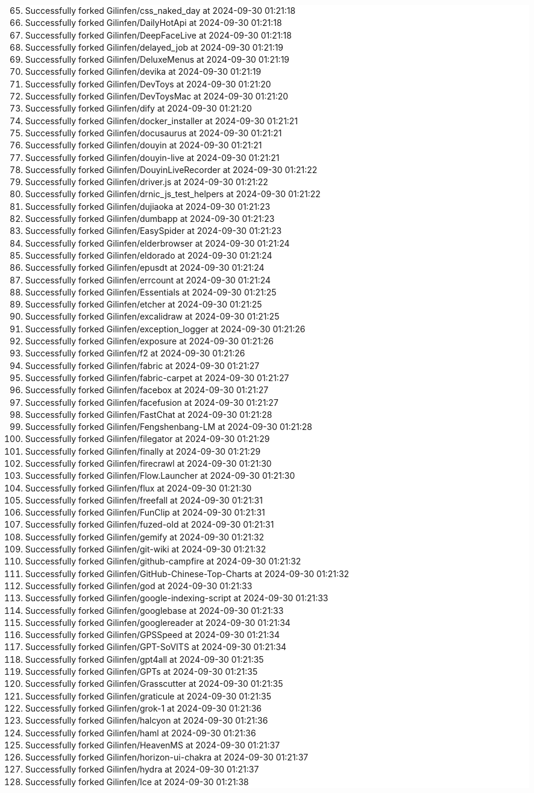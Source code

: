 65. Successfully forked Gilinfen/css_naked_day at 2024-09-30 01:21:18
66. Successfully forked Gilinfen/DailyHotApi at 2024-09-30 01:21:18
67. Successfully forked Gilinfen/DeepFaceLive at 2024-09-30 01:21:18
68. Successfully forked Gilinfen/delayed_job at 2024-09-30 01:21:19
69. Successfully forked Gilinfen/DeluxeMenus at 2024-09-30 01:21:19
70. Successfully forked Gilinfen/devika at 2024-09-30 01:21:19
71. Successfully forked Gilinfen/DevToys at 2024-09-30 01:21:20
72. Successfully forked Gilinfen/DevToysMac at 2024-09-30 01:21:20
73. Successfully forked Gilinfen/dify at 2024-09-30 01:21:20
74. Successfully forked Gilinfen/docker_installer at 2024-09-30 01:21:21
75. Successfully forked Gilinfen/docusaurus at 2024-09-30 01:21:21
76. Successfully forked Gilinfen/douyin at 2024-09-30 01:21:21
77. Successfully forked Gilinfen/douyin-live at 2024-09-30 01:21:21
78. Successfully forked Gilinfen/DouyinLiveRecorder at 2024-09-30 01:21:22
79. Successfully forked Gilinfen/driver.js at 2024-09-30 01:21:22
80. Successfully forked Gilinfen/drnic_js_test_helpers at 2024-09-30 01:21:22
81. Successfully forked Gilinfen/dujiaoka at 2024-09-30 01:21:23
82. Successfully forked Gilinfen/dumbapp at 2024-09-30 01:21:23
83. Successfully forked Gilinfen/EasySpider at 2024-09-30 01:21:23
84. Successfully forked Gilinfen/elderbrowser at 2024-09-30 01:21:24
85. Successfully forked Gilinfen/eldorado at 2024-09-30 01:21:24
86. Successfully forked Gilinfen/epusdt at 2024-09-30 01:21:24
87. Successfully forked Gilinfen/errcount at 2024-09-30 01:21:24
88. Successfully forked Gilinfen/Essentials at 2024-09-30 01:21:25
89. Successfully forked Gilinfen/etcher at 2024-09-30 01:21:25
90. Successfully forked Gilinfen/excalidraw at 2024-09-30 01:21:25
91. Successfully forked Gilinfen/exception_logger at 2024-09-30 01:21:26
92. Successfully forked Gilinfen/exposure at 2024-09-30 01:21:26
93. Successfully forked Gilinfen/f2 at 2024-09-30 01:21:26
94. Successfully forked Gilinfen/fabric at 2024-09-30 01:21:27
95. Successfully forked Gilinfen/fabric-carpet at 2024-09-30 01:21:27
96. Successfully forked Gilinfen/facebox at 2024-09-30 01:21:27
97. Successfully forked Gilinfen/facefusion at 2024-09-30 01:21:27
98. Successfully forked Gilinfen/FastChat at 2024-09-30 01:21:28
99. Successfully forked Gilinfen/Fengshenbang-LM at 2024-09-30 01:21:28
100. Successfully forked Gilinfen/filegator at 2024-09-30 01:21:29
101. Successfully forked Gilinfen/finally at 2024-09-30 01:21:29
102. Successfully forked Gilinfen/firecrawl at 2024-09-30 01:21:30
103. Successfully forked Gilinfen/Flow.Launcher at 2024-09-30 01:21:30
104. Successfully forked Gilinfen/flux at 2024-09-30 01:21:30
105. Successfully forked Gilinfen/freefall at 2024-09-30 01:21:31
106. Successfully forked Gilinfen/FunClip at 2024-09-30 01:21:31
107. Successfully forked Gilinfen/fuzed-old at 2024-09-30 01:21:31
108. Successfully forked Gilinfen/gemify at 2024-09-30 01:21:32
109. Successfully forked Gilinfen/git-wiki at 2024-09-30 01:21:32
110. Successfully forked Gilinfen/github-campfire at 2024-09-30 01:21:32
111. Successfully forked Gilinfen/GitHub-Chinese-Top-Charts at 2024-09-30 01:21:32
112. Successfully forked Gilinfen/god at 2024-09-30 01:21:33
113. Successfully forked Gilinfen/google-indexing-script at 2024-09-30 01:21:33
114. Successfully forked Gilinfen/googlebase at 2024-09-30 01:21:33
115. Successfully forked Gilinfen/googlereader at 2024-09-30 01:21:34
116. Successfully forked Gilinfen/GPSSpeed at 2024-09-30 01:21:34
117. Successfully forked Gilinfen/GPT-SoVITS at 2024-09-30 01:21:34
118. Successfully forked Gilinfen/gpt4all at 2024-09-30 01:21:35
119. Successfully forked Gilinfen/GPTs at 2024-09-30 01:21:35
120. Successfully forked Gilinfen/Grasscutter at 2024-09-30 01:21:35
121. Successfully forked Gilinfen/graticule at 2024-09-30 01:21:35
122. Successfully forked Gilinfen/grok-1 at 2024-09-30 01:21:36
123. Successfully forked Gilinfen/halcyon at 2024-09-30 01:21:36
124. Successfully forked Gilinfen/haml at 2024-09-30 01:21:36
125. Successfully forked Gilinfen/HeavenMS at 2024-09-30 01:21:37
126. Successfully forked Gilinfen/horizon-ui-chakra at 2024-09-30 01:21:37
127. Successfully forked Gilinfen/hydra at 2024-09-30 01:21:37
128. Successfully forked Gilinfen/Ice at 2024-09-30 01:21:38